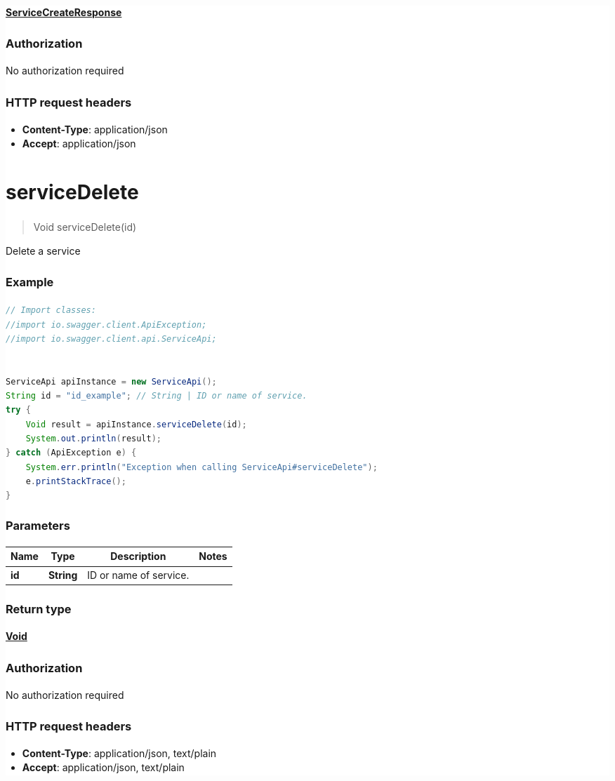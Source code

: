 [**ServiceCreateResponse**](ServiceCreateResponse.md)

### Authorization

No authorization required

### HTTP request headers

 - **Content-Type**: application/json
 - **Accept**: application/json

<a name="serviceDelete"></a>
# **serviceDelete**
> Void serviceDelete(id)

Delete a service

### Example
```java
// Import classes:
//import io.swagger.client.ApiException;
//import io.swagger.client.api.ServiceApi;


ServiceApi apiInstance = new ServiceApi();
String id = "id_example"; // String | ID or name of service.
try {
    Void result = apiInstance.serviceDelete(id);
    System.out.println(result);
} catch (ApiException e) {
    System.err.println("Exception when calling ServiceApi#serviceDelete");
    e.printStackTrace();
}
```

### Parameters

Name | Type | Description  | Notes
------------- | ------------- | ------------- | -------------
 **id** | **String**| ID or name of service. |

### Return type

[**Void**](.md)

### Authorization

No authorization required

### HTTP request headers

 - **Content-Type**: application/json, text/plain
 - **Accept**: application/json, text/plain
